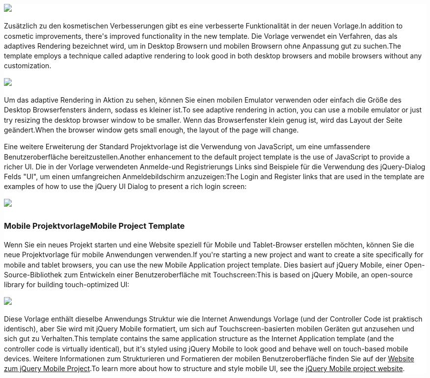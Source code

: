 ![](mvc4-beta-release-notes/_static/image1.png)

<span data-ttu-id="67a4f-197">Zusätzlich zu den kosmetischen Verbesserungen gibt es eine verbesserte Funktionalität in der neuen Vorlage.</span><span class="sxs-lookup"><span data-stu-id="67a4f-197">In addition to cosmetic improvements, there's improved functionality in the new template.</span></span> <span data-ttu-id="67a4f-198">Die Vorlage verwendet ein Verfahren, das als adaptives Rendering bezeichnet wird, um in Desktop Browsern und mobilen Browsern ohne Anpassung gut zu suchen.</span><span class="sxs-lookup"><span data-stu-id="67a4f-198">The template employs a technique called adaptive rendering to look good in both desktop browsers and mobile browsers without any customization.</span></span>

![](mvc4-beta-release-notes/_static/image2.png)

<span data-ttu-id="67a4f-199">Um das adaptive Rendering in Aktion zu sehen, können Sie einen mobilen Emulator verwenden oder einfach die Größe des Desktop Browserfensters ändern, sodass es kleiner ist.</span><span class="sxs-lookup"><span data-stu-id="67a4f-199">To see adaptive rendering in action, you can use a mobile emulator or just try resizing the desktop browser window to be smaller.</span></span> <span data-ttu-id="67a4f-200">Wenn das Browserfenster klein genug ist, wird das Layout der Seite geändert.</span><span class="sxs-lookup"><span data-stu-id="67a4f-200">When the browser window gets small enough, the layout of the page will change.</span></span>

<span data-ttu-id="67a4f-201">Eine weitere Erweiterung der Standard Projektvorlage ist die Verwendung von JavaScript, um eine umfassendere Benutzeroberfläche bereitzustellen.</span><span class="sxs-lookup"><span data-stu-id="67a4f-201">Another enhancement to the default project template is the use of JavaScript to provide a richer UI.</span></span> <span data-ttu-id="67a4f-202">Die in der Vorlage verwendeten Anmelde-und Registrierungs Links sind Beispiele für die Verwendung des jQuery-Dialog Felds "UI", um einen umfangreichen Anmeldebildschirm anzuzeigen:</span><span class="sxs-lookup"><span data-stu-id="67a4f-202">The Login and Register links that are used in the template are examples of how to use the jQuery UI Dialog to present a rich login screen:</span></span>

![](mvc4-beta-release-notes/_static/image3.png)

<a id="_Toc303253809"></a>
### <a name="mobile-project-template"></a><span data-ttu-id="67a4f-203">Mobile Projektvorlage</span><span class="sxs-lookup"><span data-stu-id="67a4f-203">Mobile Project Template</span></span>

<span data-ttu-id="67a4f-204">Wenn Sie ein neues Projekt starten und eine Website speziell für Mobile und Tablet-Browser erstellen möchten, können Sie die neue Projektvorlage für mobile Anwendungen verwenden.</span><span class="sxs-lookup"><span data-stu-id="67a4f-204">If you're starting a new project and want to create a site specifically for mobile and tablet browsers, you can use the new Mobile Application project template.</span></span> <span data-ttu-id="67a4f-205">Dies basiert auf jQuery Mobile, einer Open-Source-Bibliothek zum Entwickeln einer Benutzeroberfläche mit Touchscreen:</span><span class="sxs-lookup"><span data-stu-id="67a4f-205">This is based on jQuery Mobile, an open-source library for building touch-optimized UI:</span></span>

![](mvc4-beta-release-notes/_static/image4.png)

<span data-ttu-id="67a4f-206">Diese Vorlage enthält dieselbe Anwendungs Struktur wie die Internet Anwendungs Vorlage (und der Controller Code ist praktisch identisch), aber Sie wird mit jQuery Mobile formatiert, um sich auf Touchscreen-basierten mobilen Geräten gut anzusehen und sich gut zu Verhalten.</span><span class="sxs-lookup"><span data-stu-id="67a4f-206">This template contains the same application structure as the Internet Application template (and the controller code is virtually identical), but it's styled using jQuery Mobile to look good and behave well on touch-based mobile devices.</span></span> <span data-ttu-id="67a4f-207">Weitere Informationen zum Strukturieren und Formatieren der mobilen Benutzeroberfläche finden Sie auf der [Website zum jQuery Mobile Project](http://jquerymobile.com/).</span><span class="sxs-lookup"><span data-stu-id="67a4f-207">To learn more about how to structure and style mobile UI, see the [jQuery Mobile project website](http://jquerymobile.com/).</span></span>
